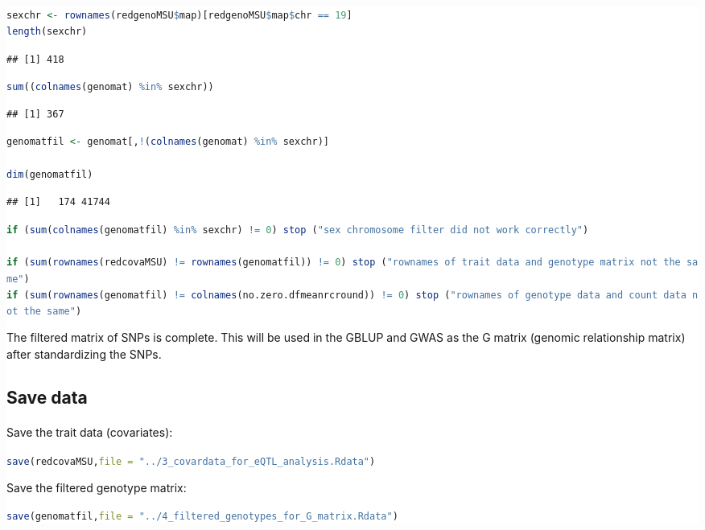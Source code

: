 
```r
sexchr <- rownames(redgenoMSU$map)[redgenoMSU$map$chr == 19]
length(sexchr)
```

```
## [1] 418
```

```r
sum((colnames(genomat) %in% sexchr))
```

```
## [1] 367
```

```r
genomatfil <- genomat[,!(colnames(genomat) %in% sexchr)]

dim(genomatfil)
```

```
## [1]   174 41744
```

```r
if (sum(colnames(genomatfil) %in% sexchr) != 0) stop ("sex chromosome filter did not work correctly")

if (sum(rownames(redcovaMSU) != rownames(genomatfil)) != 0) stop ("rownames of trait data and genotype matrix not the same")
if (sum(rownames(genomatfil) != colnames(no.zero.dfmeanrcround)) != 0) stop ("rownames of genotype data and count data not the same")
```

The filtered matrix of SNPs is complete. This will be used in the GBLUP and GWAS as the G matrix (genomic relationship matrix) after standardizing the SNPs. 

## Save data

Save the trait data (covariates):


```r
save(redcovaMSU,file = "../3_covardata_for_eQTL_analysis.Rdata")
```

Save the filtered genotype matrix:


```r
save(genomatfil,file = "../4_filtered_genotypes_for_G_matrix.Rdata")
```

